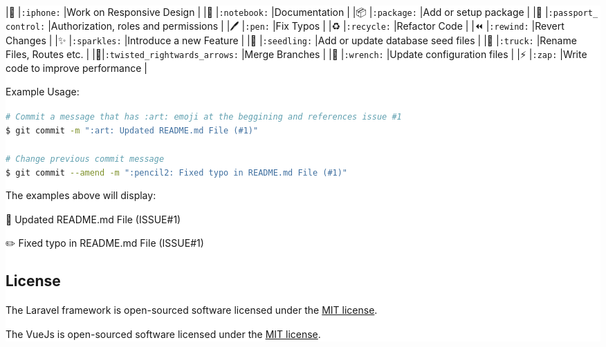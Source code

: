 |:iphone:                   |`:iphone:`                     |Work on Responsive Design              |
|:notebook:                 |`:notebook:`                   |Documentation                          |
|:package:                  |`:package:`                    |Add or setup package                   |
|:passport_control:         |`:passport_control:`           |Authorization, roles and permissions   |
|:pen:                      |`:pen:`                        |Fix Typos                              |
|:recycle:                  |`:recycle:`                    |Refactor Code                          |
|:rewind:                   |`:rewind:`                     |Revert Changes                         |
|:sparkles:                 |`:sparkles:`                   |Introduce a new Feature                |
|:seedling:                 |`:seedling:`                   |Add or update database seed files      |
|:truck:                    |`:truck:`                      |Rename Files, Routes etc.              |
|:twisted_rightwards_arrows:|`:twisted_rightwards_arrows:`  |Merge Branches                         |
|:wrench:                   |`:wrench:`                     |Update configuration files             |
|:zap:                      |`:zap:`                        |Write code to improve performance      |

Example Usage:

```bash
# Commit a message that has :art: emoji at the beggining and references issue #1 
$ git commit -m ":art: Updated README.md File (#1)"

# Change previous commit message
$ git commit --amend -m ":pencil2: Fixed typo in README.md File (#1)"
```

The examples above will display:

:art: Updated README.md File (ISSUE#1)

:pencil2: Fixed typo in README.md File (ISSUE#1)  

## License

The Laravel framework is open-sourced software licensed under the [MIT license](https://opensource.org/licenses/MIT).

The VueJs is open-sourced software licensed under the [MIT license](https://opensource.org/licenses/MIT).
